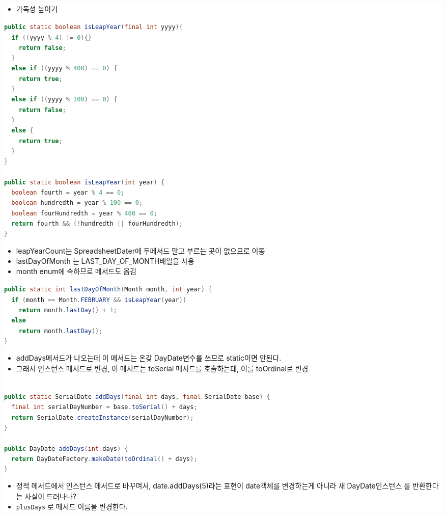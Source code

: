 * 가독성 높이기

```java
public static boolean isLeapYear(final int yyyy){
  if ((yyyy % 4) != 0){}
    return false;
  }
  else if ((yyyy % 400) == 0) {
    return true;
  }
  else if ((yyyy % 100) == 0) {
    return false;
  }
  else {
    return true;
  }
}

public static boolean isLeapYear(int year) { 
  boolean fourth = year % 4 == 0;
  boolean hundredth = year % 100 == 0;
  boolean fourHundredth = year % 400 == 0; 
  return fourth && (!hundredth || fourHundredth);
}

```

* leapYearCount는 SpreadsheetDater에 두메서드 말고 부르는 곳이 없으므로 이동
* lastDayOfMonth 는 LAST_DAY_OF_MONTH배열을 사용
* month enum에 속하므로 메서드도 옮김
```java
public static int lastDayOfMonth(Month month, int year) { 
  if (month == Month.FEBRUARY && isLeapYear(year))
    return month.lastDay() + 1; 
  else
    return month.lastDay(); 
}
```

* addDays메서드가 나오는데 이 메서드는 온갖 DayDate변수를 쓰므로 static이면 안된다.
* 그래서 인스턴스 메서드로 변경, 이 메서드는 toSerial 메서드를 호출하는데, 이를 toOrdinal로 변경
  
```java

public static SerialDate addDays(final int days, final SerialDate base) {
  final int serialDayNumber = base.toSerial() + days;
  return SerialDate.createInstance(serialDayNumber);
}

public DayDate addDays(int days) {
  return DayDateFactory.makeDate(toOrdinal() + days);
}
```

* 정적 메서드에서 인스턴스 메서드로 바꾸며서, date.addDays(5)라는 표현이 date객체를 변경하는게 아니라 새 DayDate인스턴스 를 반환한다는 사실이 드러나나?
* `plusDays` 로 메서드 이름을 변경한다.
